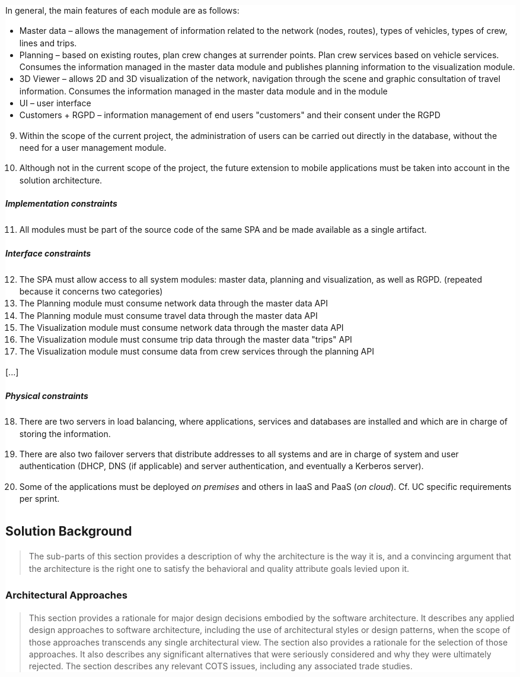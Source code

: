 In general, the main features of each module are as follows:

- Master data – allows the management of information related to the network (nodes, routes), types of vehicles, types of crew, lines and trips.
- Planning – based on existing routes, plan crew changes at surrender points. Plan crew services based on vehicle services. Consumes the information managed in the master data module and publishes planning information to the visualization module.
- 3D Viewer – allows 2D and 3D visualization of the network, navigation through the scene and graphic consultation of travel information. Consumes the information managed in the master data module and in the module
- UI – user interface
- Customers + RGPD – information management of end users "customers" and their consent under the RGPD

9. Within the scope of the current project, the administration of users can be carried out directly in the database, without the need for a user management module.

10. Although not in the current scope of the project, the future extension to mobile applications must be taken into account in the solution architecture.

##### Implementation constraints
11. All modules must be part of the source code of the same SPA and be made available as a single artifact.

##### Interface constraints
12. The SPA must allow access to all system modules: master data, planning and visualization, as well as RGPD. (repeated because it concerns two categories)
13. The Planning module must consume network data through the master data API
14. The Planning module must consume travel data through the master data API
15. The Visualization module must consume network data through the master data API
16. The Visualization module must consume trip data through the master data "trips" API
17. The Visualization module must consume data from crew services through the planning API

[...]

##### Physical constraints
18. There are two servers in load balancing, where applications, services and databases are installed and which are in charge of storing the information.

19. There are also two failover servers that distribute addresses to all systems and are in charge of system and user authentication (DHCP, DNS (if applicable) and server authentication, and eventually a Kerberos server).
20. Some of the applications must be deployed *on premises* and others in IaaS and PaaS (*on cloud*). Cf. UC specific requirements per sprint.

## Solution Background
> The sub-parts of this section provides a description of why the architecture is the way it is, and a convincing argument that the architecture is the right one to satisfy the behavioral and quality attribute goals levied upon it.

### Architectural Approaches
> This section provides a rationale for major design decisions embodied by the software architecture. It describes any applied design approaches to software architecture, including the use of architectural styles or design patterns, when the scope of those approaches transcends any single architectural view. The section also provides a rationale for the selection of those approaches. It also describes any significant alternatives that were seriously considered and why they were ultimately rejected. The section describes any relevant COTS issues, including any associated trade studies.
